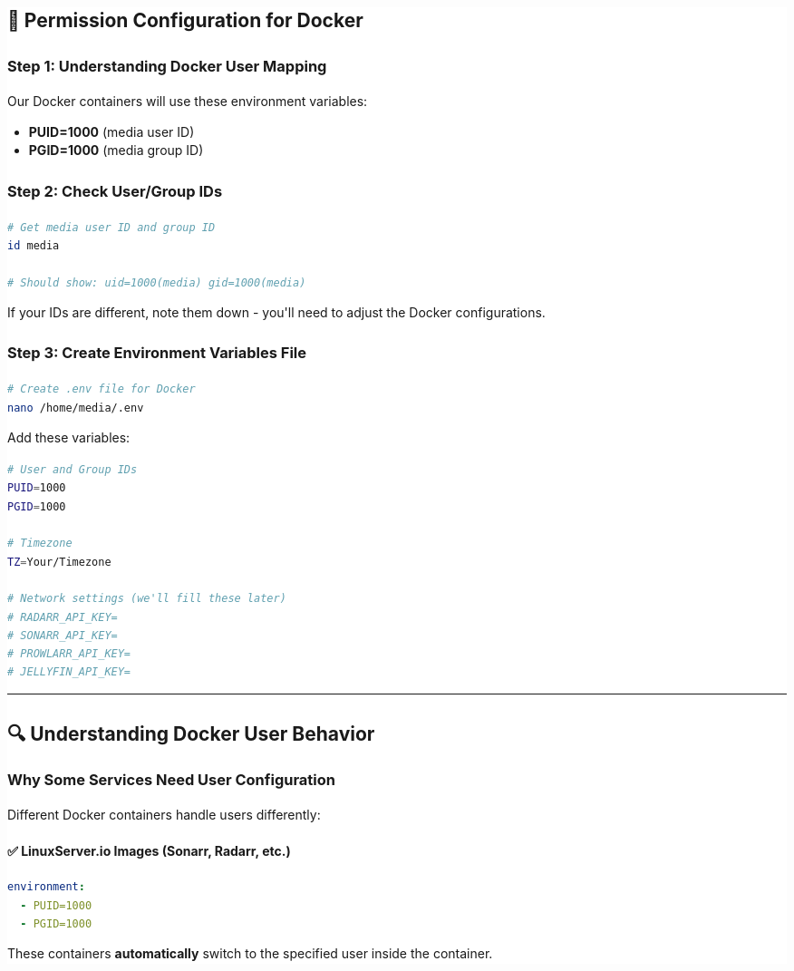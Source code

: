 
## 🔐 **Permission Configuration for Docker**

### **Step 1: Understanding Docker User Mapping**

Our Docker containers will use these environment variables:
- **PUID=1000** (media user ID)
- **PGID=1000** (media group ID)

### **Step 2: Check User/Group IDs**

```bash
# Get media user ID and group ID
id media

# Should show: uid=1000(media) gid=1000(media)
```

If your IDs are different, note them down - you'll need to adjust the Docker configurations.

### **Step 3: Create Environment Variables File**

```bash
# Create .env file for Docker
nano /home/media/.env
```

Add these variables:
```bash
# User and Group IDs
PUID=1000
PGID=1000

# Timezone
TZ=Your/Timezone

# Network settings (we'll fill these later)
# RADARR_API_KEY=
# SONARR_API_KEY=
# PROWLARR_API_KEY=
# JELLYFIN_API_KEY=
```

---

## 🔍 **Understanding Docker User Behavior**

### **Why Some Services Need User Configuration**

Different Docker containers handle users differently:

#### **✅ LinuxServer.io Images** (Sonarr, Radarr, etc.)
```yaml
environment:
  - PUID=1000
  - PGID=1000
```
These containers **automatically** switch to the specified user inside the container.

